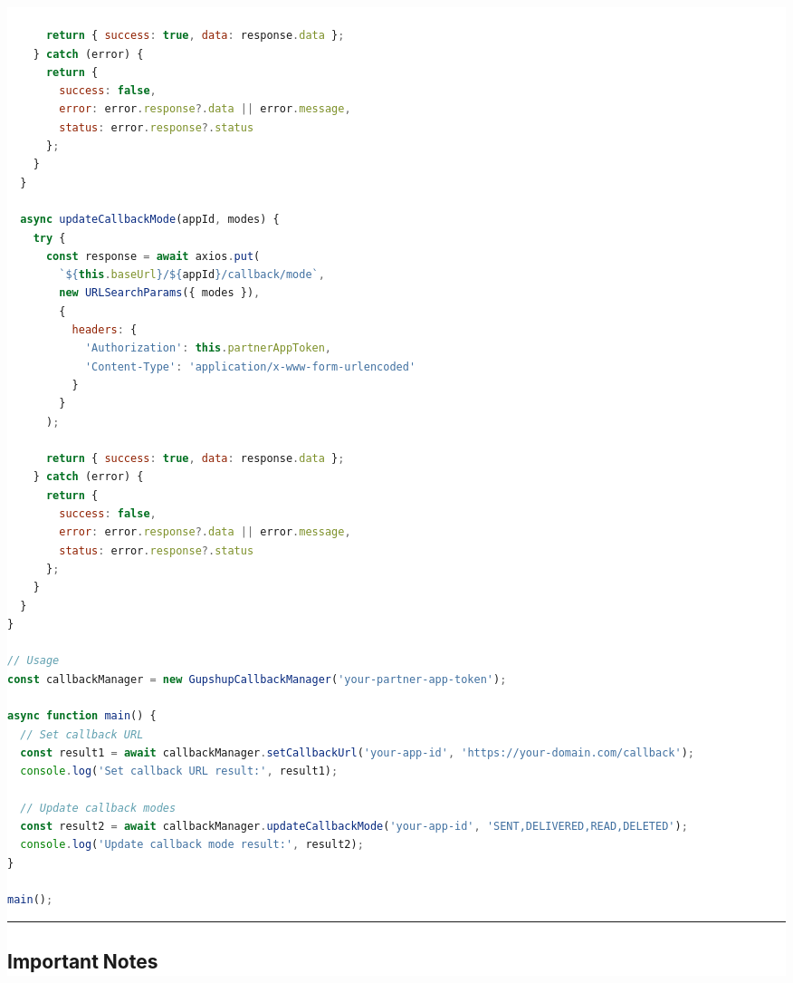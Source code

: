```javascript
      
      return { success: true, data: response.data };
    } catch (error) {
      return { 
        success: false, 
        error: error.response?.data || error.message,
        status: error.response?.status 
      };
    }
  }

  async updateCallbackMode(appId, modes) {
    try {
      const response = await axios.put(
        `${this.baseUrl}/${appId}/callback/mode`,
        new URLSearchParams({ modes }),
        {
          headers: {
            'Authorization': this.partnerAppToken,
            'Content-Type': 'application/x-www-form-urlencoded'
          }
        }
      );
      
      return { success: true, data: response.data };
    } catch (error) {
      return { 
        success: false, 
        error: error.response?.data || error.message,
        status: error.response?.status 
      };
    }
  }
}

// Usage
const callbackManager = new GupshupCallbackManager('your-partner-app-token');

async function main() {
  // Set callback URL
  const result1 = await callbackManager.setCallbackUrl('your-app-id', 'https://your-domain.com/callback');
  console.log('Set callback URL result:', result1);

  // Update callback modes
  const result2 = await callbackManager.updateCallbackMode('your-app-id', 'SENT,DELIVERED,READ,DELETED');
  console.log('Update callback mode result:', result2);
}

main();
```

---

## Important Notes
